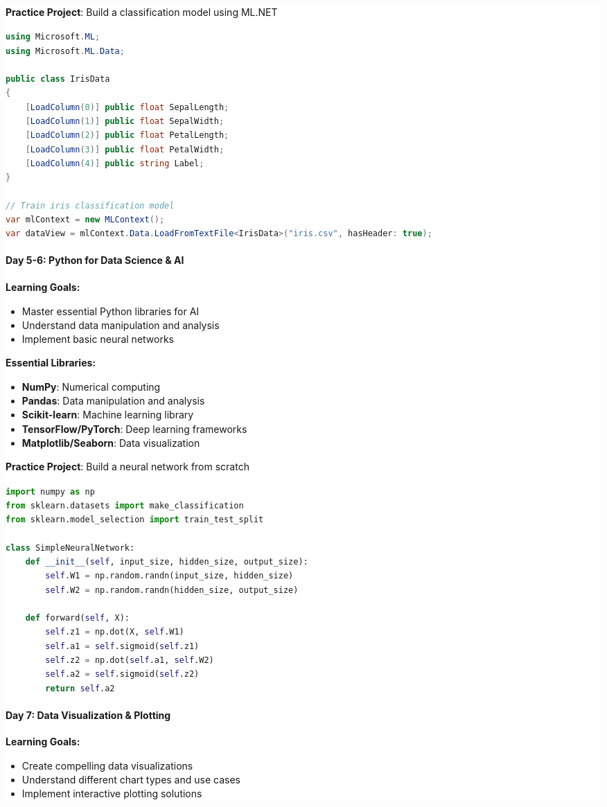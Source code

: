 **Practice Project**: Build a classification model using ML.NET
```csharp
using Microsoft.ML;
using Microsoft.ML.Data;

public class IrisData
{
    [LoadColumn(0)] public float SepalLength;
    [LoadColumn(1)] public float SepalWidth;
    [LoadColumn(2)] public float PetalLength;
    [LoadColumn(3)] public float PetalWidth;
    [LoadColumn(4)] public string Label;
}

// Train iris classification model
var mlContext = new MLContext();
var dataView = mlContext.Data.LoadFromTextFile<IrisData>("iris.csv", hasHeader: true);
```

#### Day 5-6: Python for Data Science & AI
**Learning Goals:**
- Master essential Python libraries for AI
- Understand data manipulation and analysis
- Implement basic neural networks

**Essential Libraries:**
- **NumPy**: Numerical computing
- **Pandas**: Data manipulation and analysis
- **Scikit-learn**: Machine learning library
- **TensorFlow/PyTorch**: Deep learning frameworks
- **Matplotlib/Seaborn**: Data visualization

**Practice Project**: Build a neural network from scratch
```python
import numpy as np
from sklearn.datasets import make_classification
from sklearn.model_selection import train_test_split

class SimpleNeuralNetwork:
    def __init__(self, input_size, hidden_size, output_size):
        self.W1 = np.random.randn(input_size, hidden_size)
        self.W2 = np.random.randn(hidden_size, output_size)
    
    def forward(self, X):
        self.z1 = np.dot(X, self.W1)
        self.a1 = self.sigmoid(self.z1)
        self.z2 = np.dot(self.a1, self.W2)
        self.a2 = self.sigmoid(self.z2)
        return self.a2
```

#### Day 7: Data Visualization & Plotting
**Learning Goals:**
- Create compelling data visualizations
- Understand different chart types and use cases
- Implement interactive plotting solutions
